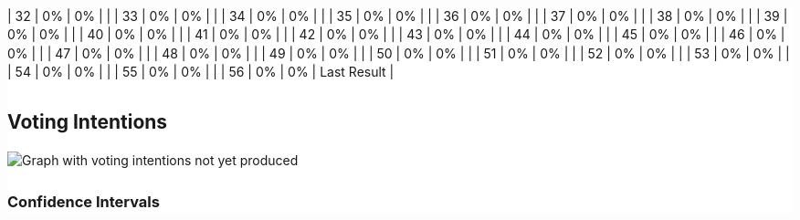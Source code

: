 | 32 | 0% | 0% |  |
| 33 | 0% | 0% |  |
| 34 | 0% | 0% |  |
| 35 | 0% | 0% |  |
| 36 | 0% | 0% |  |
| 37 | 0% | 0% |  |
| 38 | 0% | 0% |  |
| 39 | 0% | 0% |  |
| 40 | 0% | 0% |  |
| 41 | 0% | 0% |  |
| 42 | 0% | 0% |  |
| 43 | 0% | 0% |  |
| 44 | 0% | 0% |  |
| 45 | 0% | 0% |  |
| 46 | 0% | 0% |  |
| 47 | 0% | 0% |  |
| 48 | 0% | 0% |  |
| 49 | 0% | 0% |  |
| 50 | 0% | 0% |  |
| 51 | 0% | 0% |  |
| 52 | 0% | 0% |  |
| 53 | 0% | 0% |  |
| 54 | 0% | 0% |  |
| 55 | 0% | 0% |  |
| 56 | 0% | 0% | Last Result |


## Voting Intentions

![Graph with voting intentions not yet produced](average-2019-12-31.png "Voting Intentions")

### Confidence Intervals
